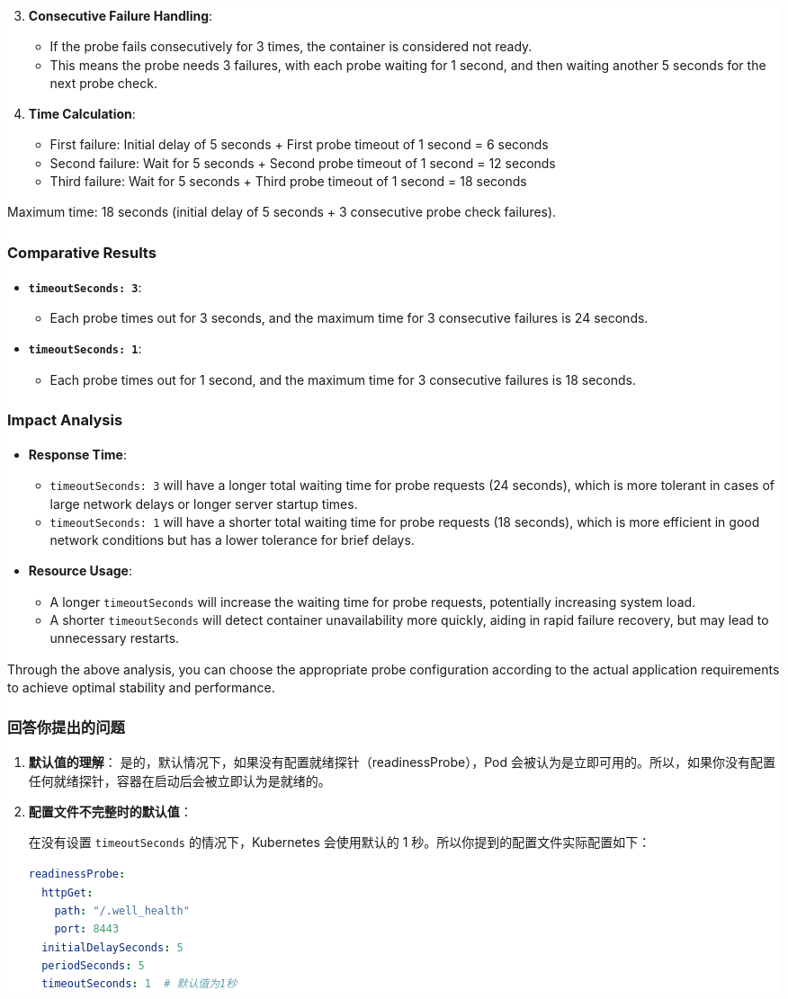 3. **Consecutive Failure Handling**:
   - If the probe fails consecutively for 3 times, the container is considered not ready.
   - This means the probe needs 3 failures, with each probe waiting for 1 second, and then waiting another 5 seconds for the next probe check.

4. **Time Calculation**:
   - First failure: Initial delay of 5 seconds + First probe timeout of 1 second = 6 seconds
   - Second failure: Wait for 5 seconds + Second probe timeout of 1 second = 12 seconds
   - Third failure: Wait for 5 seconds + Third probe timeout of 1 second = 18 seconds

Maximum time: 18 seconds (initial delay of 5 seconds + 3 consecutive probe check failures).

### Comparative Results

- **`timeoutSeconds: 3`**:
  - Each probe times out for 3 seconds, and the maximum time for 3 consecutive failures is 24 seconds.

- **`timeoutSeconds: 1`**:
  - Each probe times out for 1 second, and the maximum time for 3 consecutive failures is 18 seconds.

### Impact Analysis

- **Response Time**:
  - `timeoutSeconds: 3` will have a longer total waiting time for probe requests (24 seconds), which is more tolerant in cases of large network delays or longer server startup times.
  - `timeoutSeconds: 1` will have a shorter total waiting time for probe requests (18 seconds), which is more efficient in good network conditions but has a lower tolerance for brief delays.

- **Resource Usage**:
  - A longer `timeoutSeconds` will increase the waiting time for probe requests, potentially increasing system load.
  - A shorter `timeoutSeconds` will detect container unavailability more quickly, aiding in rapid failure recovery, but may lead to unnecessary restarts.

Through the above analysis, you can choose the appropriate probe configuration according to the actual application requirements to achieve optimal stability and performance.

### 回答你提出的问题

1. **默认值的理解**：
   是的，默认情况下，如果没有配置就绪探针（readinessProbe），Pod 会被认为是立即可用的。所以，如果你没有配置任何就绪探针，容器在启动后会被立即认为是就绪的。

2. **配置文件不完整时的默认值**：

   在没有设置 `timeoutSeconds` 的情况下，Kubernetes 会使用默认的 1 秒。所以你提到的配置文件实际配置如下：

   ```yaml
   readinessProbe:
     httpGet:
       path: "/.well_health"
       port: 8443
     initialDelaySeconds: 5
     periodSeconds: 5
     timeoutSeconds: 1  # 默认值为1秒
   ```
